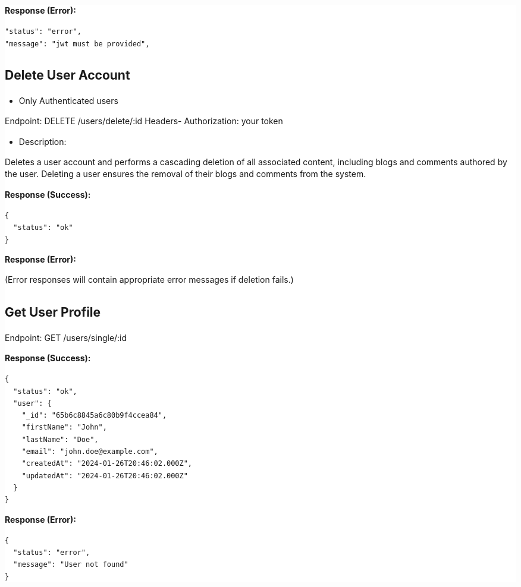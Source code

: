 **Response (Error):**

```
"status": "error",
"message": "jwt must be provided",
```

## Delete User Account
- Only Authenticated users

Endpoint: DELETE /users/delete/:id  Headers- Authorization: your token

- Description:

Deletes a user account and performs a cascading deletion of all 
associated content, including blogs and comments authored by the 
user. Deleting a user ensures the removal of their blogs and comments 
from the system.

**Response (Success):**

```
{
  "status": "ok"
}
```
**Response (Error):**

(Error responses will contain appropriate error messages if deletion fails.)


## Get User Profile

Endpoint: GET /users/single/:id

**Response (Success):**

```
{
  "status": "ok",
  "user": {
    "_id": "65b6c8845a6c80b9f4ccea84",
    "firstName": "John",
    "lastName": "Doe",
    "email": "john.doe@example.com",
    "createdAt": "2024-01-26T20:46:02.000Z",
    "updatedAt": "2024-01-26T20:46:02.000Z"
  }
}
```

**Response (Error):**

```
{
  "status": "error",
  "message": "User not found"
}
```
